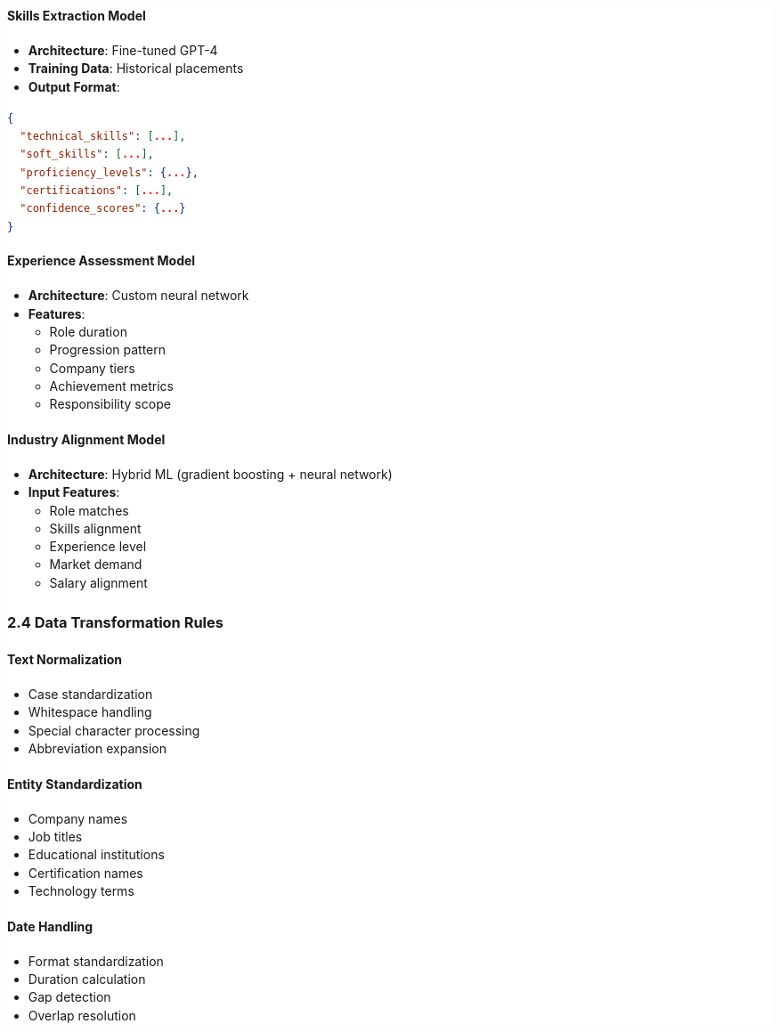 #### Skills Extraction Model
- **Architecture**: Fine-tuned GPT-4
- **Training Data**: Historical placements
- **Output Format**:
```json
{
  "technical_skills": [...],
  "soft_skills": [...],
  "proficiency_levels": {...},
  "certifications": [...],
  "confidence_scores": {...}
}
```

#### Experience Assessment Model
- **Architecture**: Custom neural network
- **Features**:
  - Role duration
  - Progression pattern
  - Company tiers
  - Achievement metrics
  - Responsibility scope

#### Industry Alignment Model
- **Architecture**: Hybrid ML (gradient boosting + neural network)
- **Input Features**:
  - Role matches
  - Skills alignment
  - Experience level
  - Market demand
  - Salary alignment

### 2.4 Data Transformation Rules

#### Text Normalization
- Case standardization
- Whitespace handling
- Special character processing
- Abbreviation expansion

#### Entity Standardization
- Company names
- Job titles
- Educational institutions
- Certification names
- Technology terms

#### Date Handling
- Format standardization
- Duration calculation
- Gap detection
- Overlap resolution
